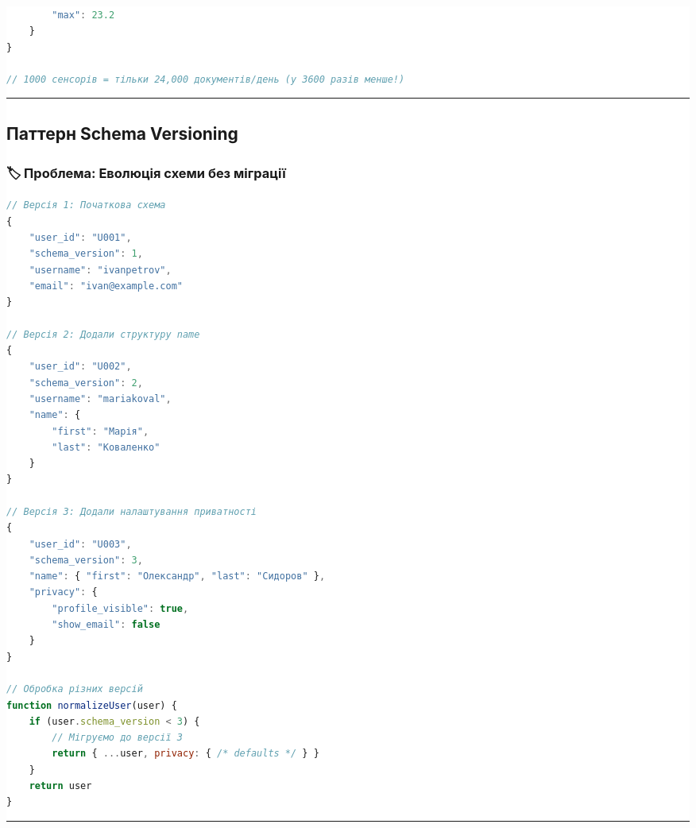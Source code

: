 ```javascript
        "max": 23.2
    }
}

// 1000 сенсорів = тільки 24,000 документів/день (у 3600 разів менше!)
```

---

## Паттерн Schema Versioning

### 🏷️ **Проблема:** Еволюція схеми без міграції

```javascript
// Версія 1: Початкова схема
{
    "user_id": "U001",
    "schema_version": 1,
    "username": "ivanpetrov",
    "email": "ivan@example.com"
}

// Версія 2: Додали структуру name
{
    "user_id": "U002",
    "schema_version": 2,
    "username": "mariakoval",
    "name": {
        "first": "Марія",
        "last": "Коваленко"
    }
}

// Версія 3: Додали налаштування приватності
{
    "user_id": "U003",
    "schema_version": 3,
    "name": { "first": "Олександр", "last": "Сидоров" },
    "privacy": {
        "profile_visible": true,
        "show_email": false
    }
}

// Обробка різних версій
function normalizeUser(user) {
    if (user.schema_version < 3) {
        // Мігруємо до версії 3
        return { ...user, privacy: { /* defaults */ } }
    }
    return user
}
```

---